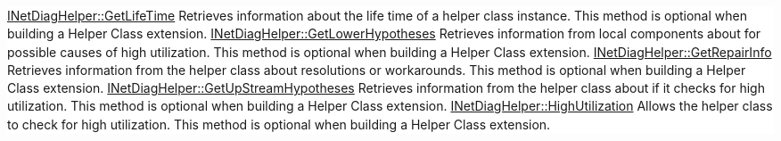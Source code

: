</td>
</tr>
<tr data="declared;">
<td align="left" width="37%">
<a href="https://msdn.microsoft.com/0710b8d3-04d6-434f-9b0a-22049bf00ba0">INetDiagHelper::GetLifeTime</a>
</td>
<td align="left" width="63%">
Retrieves information about the life time of a helper class instance. This method is optional when building a Helper Class extension.

</td>
</tr>
<tr data="declared;">
<td align="left" width="37%">
<a href="https://msdn.microsoft.com/d17f5241-6efb-45a7-b355-8343e48b3261">INetDiagHelper::GetLowerHypotheses</a>
</td>
<td align="left" width="63%">
Retrieves information from local components about for possible causes of high utilization. This method is optional when building a Helper Class extension.

</td>
</tr>
<tr data="declared;">
<td align="left" width="37%">
<a href="https://msdn.microsoft.com/a14b1f61-1ac7-4ee7-ad82-e0821f43a17d">INetDiagHelper::GetRepairInfo</a>
</td>
<td align="left" width="63%">
Retrieves information from the helper class about resolutions or workarounds. This method is optional when building a Helper Class extension.

</td>
</tr>
<tr data="declared;">
<td align="left" width="37%">
<a href="https://msdn.microsoft.com/e683a2eb-8dec-47e2-ae3d-6c12a9b2773d">INetDiagHelper::GetUpStreamHypotheses</a>
</td>
<td align="left" width="63%">
Retrieves information from the helper class about if it checks for high utilization. This method is optional when building a Helper Class extension.

</td>
</tr>
<tr data="declared;">
<td align="left" width="37%">
<a href="https://msdn.microsoft.com/4a555683-f7fd-43a4-808a-60579723293c">INetDiagHelper::HighUtilization</a>
</td>
<td align="left" width="63%">
Allows the helper class to check for high utilization. This method is optional when building a Helper Class extension.
